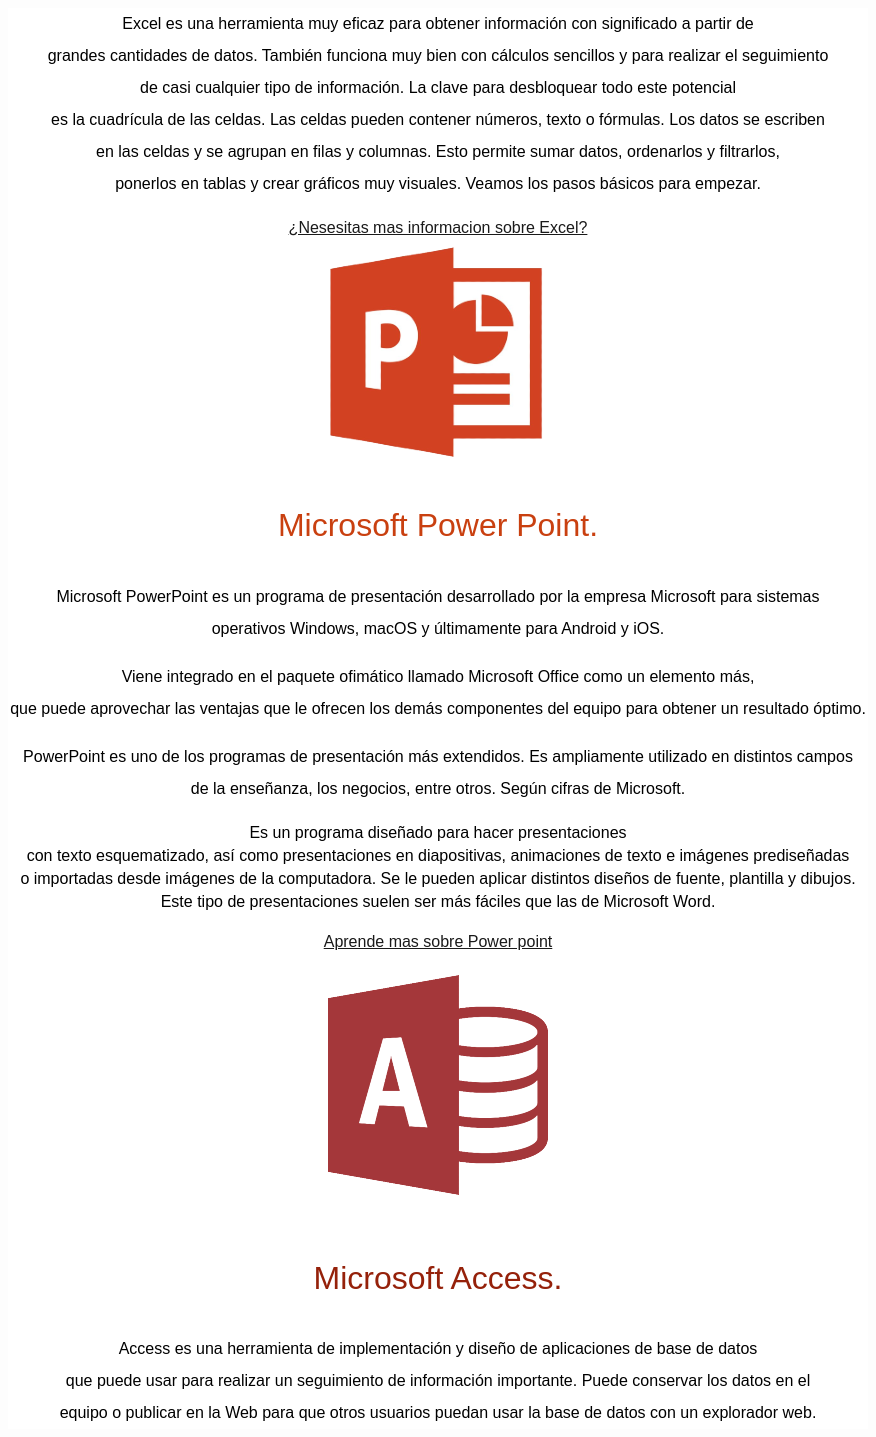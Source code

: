 <center><Font size="3" face="arial"><font color="black"><p style="line-height:200%">Excel es una herramienta muy eficaz para obtener información con significado a partir de <br>grandes cantidades de datos. También funciona muy bien con cálculos sencillos y para realizar el seguimiento <br>de casi cualquier tipo de información. La clave para desbloquear todo este potencial <br>es la cuadrícula de las celdas. Las celdas pueden contener números, texto o fórmulas. Los datos se escriben <br>en las celdas y se agrupan en filas y columnas. Esto permite sumar datos, ordenarlos y filtrarlos, <br>ponerlos en tablas y crear gráficos muy visuales. Veamos los pasos básicos para empezar.</p></center>
<Center><a href="https://rockcontent.com/es/blog/como-usar-excel/">¿Nesesitas mas informacion sobre Excel?</a></center>
<center><img src="Power.png"></center>
<center><Font size="6" face="arial"><font color="C94010"><p>Microsoft Power Point.</p></center>
<center><Font size="3" face="arial"><font color="black"><p style="line-height:200%">Microsoft PowerPoint es un programa de presentación desarrollado por la empresa Microsoft para sistemas <br>operativos Windows, macOS y últimamente para Android y iOS. <p style="line-height:200%">Viene integrado en el paquete ofimático llamado Microsoft Office como un elemento más, <br>que puede aprovechar las ventajas que le ofrecen los demás componentes del equipo para obtener un resultado óptimo.</p>

<p style="line-height:200%">PowerPoint es uno de los programas de presentación más extendidos. Es ampliamente utilizado en distintos campos <br>de la enseñanza, los negocios, entre otros. Según cifras de Microsoft.

Es un programa diseñado para hacer presentaciones <br>con texto esquematizado, así como presentaciones en diapositivas, animaciones de texto e imágenes prediseñadas <br>o importadas desde imágenes de la computadora. Se le pueden aplicar distintos diseños de fuente, plantilla y dibujos. <br>Este tipo de presentaciones suelen ser más fáciles que las de Microsoft Word.</p></p>
<center><a href="https://es.wikihow.com/usar-PowerPoint">Aprende mas sobre Power point</a></center>
<center><img src="Access.png"></center>
<center><Font size="6" face="arial"><font color="95210A"><p>Microsoft Access.</p></center>
<center><Font size="3" face="arial"><font color="black"><p style="line-height:200%">Access es una herramienta de implementación y diseño de aplicaciones de base de datos <br>que puede usar para realizar un seguimiento de información importante. Puede conservar los datos en el <br>equipo o publicar en la Web para que otros usuarios puedan usar la base de datos con un explorador web.
